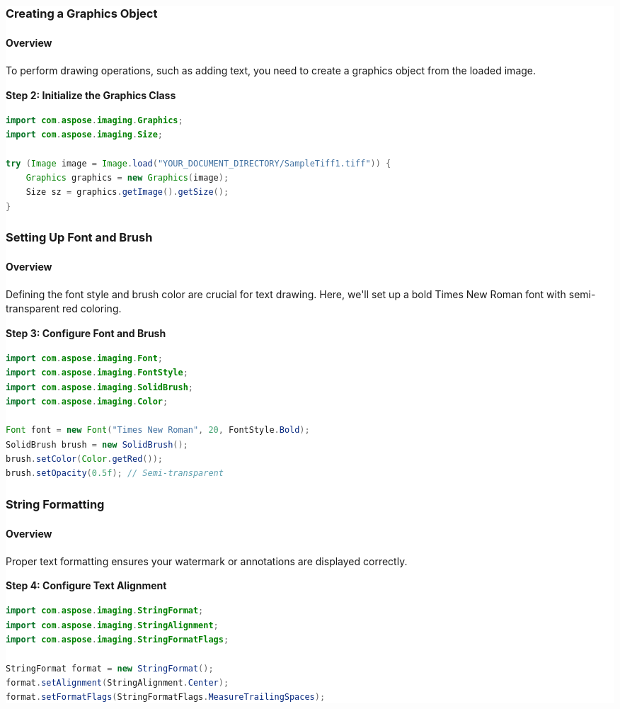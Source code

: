 ### Creating a Graphics Object

#### Overview
To perform drawing operations, such as adding text, you need to create a graphics object from the loaded image.

**Step 2: Initialize the Graphics Class**

```java
import com.aspose.imaging.Graphics;
import com.aspose.imaging.Size;

try (Image image = Image.load("YOUR_DOCUMENT_DIRECTORY/SampleTiff1.tiff")) {
    Graphics graphics = new Graphics(image);
    Size sz = graphics.getImage().getSize();
}
```

### Setting Up Font and Brush

#### Overview
Defining the font style and brush color are crucial for text drawing. Here, we'll set up a bold Times New Roman font with semi-transparent red coloring.

**Step 3: Configure Font and Brush**

```java
import com.aspose.imaging.Font;
import com.aspose.imaging.FontStyle;
import com.aspose.imaging.SolidBrush;
import com.aspose.imaging.Color;

Font font = new Font("Times New Roman", 20, FontStyle.Bold);
SolidBrush brush = new SolidBrush();
brush.setColor(Color.getRed());
brush.setOpacity(0.5f); // Semi-transparent
```

### String Formatting

#### Overview
Proper text formatting ensures your watermark or annotations are displayed correctly.

**Step 4: Configure Text Alignment**

```java
import com.aspose.imaging.StringFormat;
import com.aspose.imaging.StringAlignment;
import com.aspose.imaging.StringFormatFlags;

StringFormat format = new StringFormat();
format.setAlignment(StringAlignment.Center);
format.setFormatFlags(StringFormatFlags.MeasureTrailingSpaces);
```
